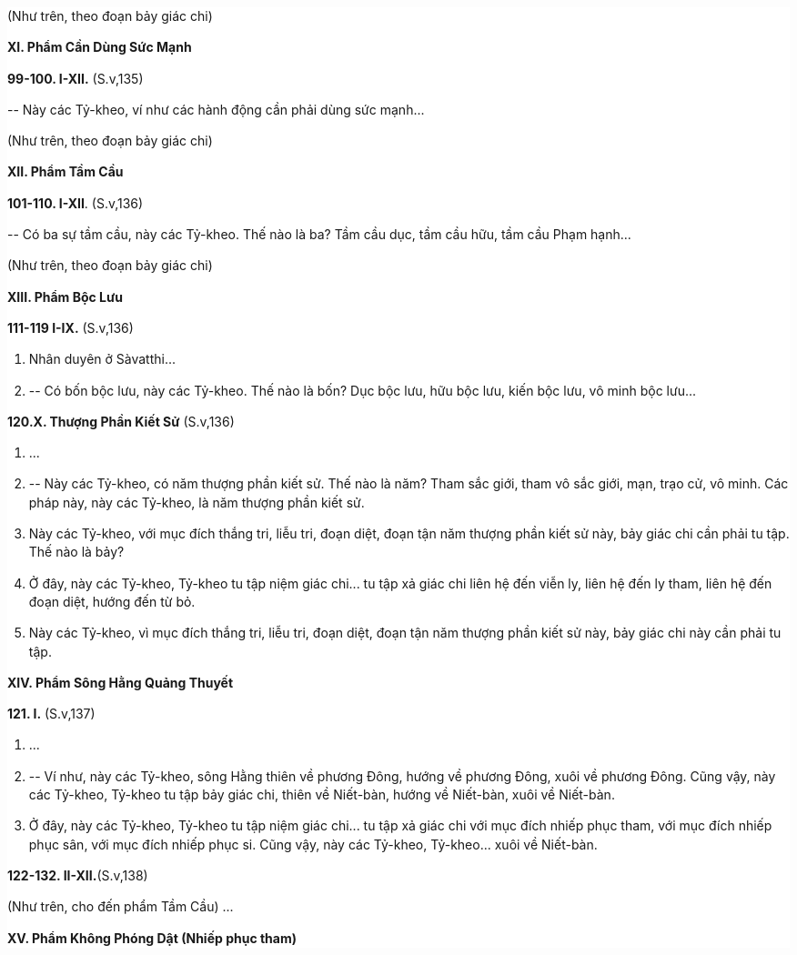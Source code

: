 (Như trên, theo đoạn bảy giác chi)

**XI. Phẩm Cần Dùng Sức Mạnh**

**99-100. I-XII.** (S.v,135)

-- Này các Tỷ-kheo, ví như các hành động cần phải dùng sức mạnh...

(Như trên, theo đoạn bảy giác chi)

**XII. Phẩm Tầm Cầu**

**101-110. I-XII**. (S.v,136)

-- Có ba sự tầm cầu, này các Tỷ-kheo. Thế nào là ba? Tầm cầu dục, tầm cầu hữu, tầm cầu Phạm hạnh...

(Như trên, theo đoạn bảy giác chi)

**XIII. Phẩm Bộc Lưu**

**111-119 I-IX.** (S.v,136)

1) Nhân duyên ở Sàvatthi...

2) -- Có bốn bộc lưu, này các Tỷ-kheo. Thế nào là bốn? Dục bộc lưu, hữu bộc lưu, kiến bộc lưu, vô minh bộc lưu...

**120.X. Thượng Phần Kiết Sử** (S.v,136)

1) ...

2) -- Này các Tỷ-kheo, có năm thượng phần kiết sử. Thế nào là năm? Tham sắc giới, tham vô sắc giới, mạn, trạo cử, vô minh. Các pháp này, này các Tỷ-kheo, là năm thượng phần kiết sử.

3) Này các Tỷ-kheo, với mục đích thắng tri, liễu tri, đoạn diệt, đoạn tận năm thượng phần kiết sử này, bảy giác chi cần phải tu tập. Thế nào là bảy?

4) Ở đây, này các Tỷ-kheo, Tỷ-kheo tu tập niệm giác chi... tu tập xả giác chi liên hệ đến viễn ly, liên hệ đến ly tham, liên hệ đến đoạn diệt, hướng đến từ bỏ.

5) Này các Tỷ-kheo, vì mục đích thắng tri, liễu tri, đoạn diệt, đoạn tận năm thượng phần kiết sử này, bảy giác chi này cần phải tu tập.

**XIV. Phẩm Sông Hằng Quảng Thuyết**

**121. I.** (S.v,137)

1) ...

2) -- Ví như, này các Tỷ-kheo, sông Hằng thiên về phương Ðông, hướng về phương Ðông, xuôi về phương Ðông. Cũng vậy, này các Tỷ-kheo, Tỷ-kheo tu tập bảy giác chi, thiên về Niết-bàn, hướng về Niết-bàn, xuôi về Niết-bàn.

3) Ở đây, này các Tỷ-kheo, Tỷ-kheo tu tập niệm giác chi... tu tập xả giác chi với mục đích nhiếp phục tham, với mục đích nhiếp phục sân, với mục đích nhiếp phục si. Cũng vậy, này các Tỷ-kheo, Tỷ-kheo... xuôi về Niết-bàn.

**122-132. II-XII.**(S.v,138)

(Như trên, cho đến phẩm Tầm Cầu) ...

**XV. Phẩm Không Phóng Dật (Nhiếp phục tham)**
